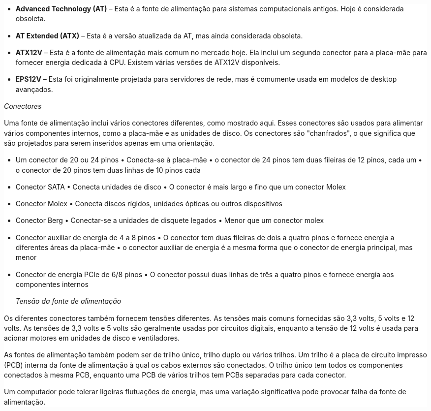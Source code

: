 - **Advanced Technology (AT)** – Esta é a fonte de alimentação para sistemas computacionais antigos. Hoje é considerada obsoleta.

- **AT Extended (ATX)** – Esta é a versão atualizada da AT, mas ainda considerada obsoleta.

- **ATX12V** – Esta é a fonte de alimentação mais comum no mercado hoje. Ela inclui um segundo conector para a placa-mãe para fornecer energia dedicada à CPU. Existem várias versões de ATX12V disponíveis.

- **EPS12V** – Esta foi originalmente projetada para servidores de rede, mas é comumente usada em modelos de desktop avançados.

*Conectores*
  
Uma fonte de alimentação inclui vários conectores diferentes, como mostrado aqui. Esses conectores são usados para alimentar vários componentes internos, como a placa-mãe e as unidades de disco. Os conectores são "chanfrados", o que significa que são projetados para serem inseridos apenas em uma orientação.

-   Um conector de 20 ou 24 pinos
• Conecta-se à placa-mãe
• o conector de 24 pinos tem duas fileiras de 12 pinos, cada um
• o conector de 20 pinos tem duas linhas de 10 pinos cada

- Conector SATA
• Conecta unidades de disco
• O conector é mais largo e fino que um conector Molex

- Conector Molex
• Conecta discos rígidos, unidades ópticas ou outros dispositivos

- Conector Berg
• Conectar-se a unidades de disquete legados
• Menor que um conector molex

- Conector auxiliar de energia de 4 a 8 pinos
• O conector tem duas fileiras de dois a quatro pinos e fornece energia a diferentes áreas da placa-mãe
• o conector auxiliar de energia é a mesma forma que o conector de energia principal, mas menor

- Conector de energia PCIe de 6/8 pinos
• O conector possui duas linhas de três a quatro pinos e fornece energia aos componentes internos


	*Tensão da fonte de alimentação*

Os diferentes conectores também fornecem tensões diferentes. As tensões mais comuns fornecidas são 3,3 volts, 5 volts e 12 volts. As tensões de 3,3 volts e 5 volts são geralmente usadas por circuitos digitais, enquanto a tensão de 12 volts é usada para acionar motores em unidades de disco e ventiladores.

As fontes de alimentação também podem ser de trilho único, trilho duplo ou vários trilhos. Um trilho é a placa de circuito impresso (PCB) interna da fonte de alimentação à qual os cabos externos são conectados. O trilho único tem todos os componentes conectados à mesma PCB, enquanto uma PCB de vários trilhos tem PCBs separadas para cada conector.

Um computador pode tolerar ligeiras flutuações de energia, mas uma variação significativa pode provocar falha da fonte de alimentação.
